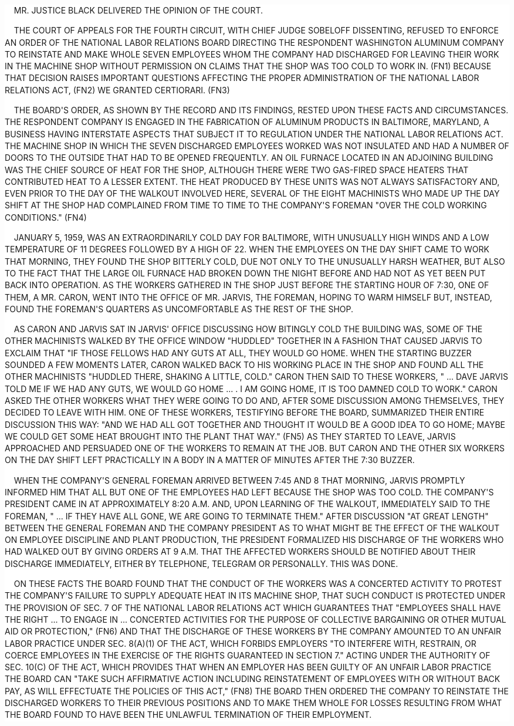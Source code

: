     MR. JUSTICE BLACK DELIVERED THE OPINION OF THE COURT.

    THE COURT OF APPEALS FOR THE FOURTH CIRCUIT, WITH CHIEF JUDGE SOBELOFF DISSENTING, REFUSED TO ENFORCE AN ORDER OF THE NATIONAL LABOR RELATIONS BOARD DIRECTING THE RESPONDENT WASHINGTON ALUMINUM COMPANY TO REINSTATE AND MAKE WHOLE SEVEN EMPLOYEES WHOM THE COMPANY HAD DISCHARGED FOR LEAVING THEIR WORK IN THE MACHINE SHOP WITHOUT PERMISSION ON CLAIMS THAT THE SHOP WAS TOO COLD TO WORK IN. (FN1) BECAUSE THAT DECISION RAISES IMPORTANT QUESTIONS AFFECTING THE PROPER ADMINISTRATION OF THE NATIONAL LABOR RELATIONS ACT, (FN2) WE GRANTED CERTIORARI.  (FN3)

    THE BOARD'S ORDER, AS SHOWN BY THE RECORD AND ITS FINDINGS, RESTED UPON THESE FACTS AND CIRCUMSTANCES.  THE RESPONDENT COMPANY IS ENGAGED IN THE FABRICATION OF ALUMINUM PRODUCTS IN BALTIMORE, MARYLAND, A BUSINESS HAVING INTERSTATE ASPECTS THAT SUBJECT IT TO REGULATION UNDER THE NATIONAL LABOR RELATIONS ACT.  THE MACHINE SHOP IN WHICH THE SEVEN DISCHARGED EMPLOYEES WORKED WAS NOT INSULATED AND HAD A NUMBER OF DOORS TO THE OUTSIDE THAT HAD TO BE OPENED FREQUENTLY.  AN OIL FURNACE LOCATED IN AN ADJOINING BUILDING WAS THE CHIEF SOURCE OF HEAT FOR THE SHOP, ALTHOUGH THERE WERE TWO GAS-FIRED SPACE HEATERS THAT CONTRIBUTED HEAT TO A LESSER EXTENT.  THE HEAT PRODUCED BY THESE UNITS WAS NOT ALWAYS SATISFACTORY AND, EVEN PRIOR TO THE DAY OF THE WALKOUT INVOLVED HERE, SEVERAL OF THE EIGHT MACHINISTS WHO MADE UP THE DAY SHIFT AT THE SHOP HAD COMPLAINED FROM TIME TO TIME TO THE COMPANY'S FOREMAN "OVER THE COLD WORKING CONDITIONS."  (FN4)

    JANUARY 5, 1959, WAS AN EXTRAORDINARILY COLD DAY FOR BALTIMORE, WITH UNUSUALLY HIGH WINDS AND A LOW TEMPERATURE OF 11 DEGREES FOLLOWED BY A HIGH OF 22.  WHEN THE EMPLOYEES ON THE DAY SHIFT CAME TO WORK THAT MORNING, THEY FOUND THE SHOP BITTERLY COLD, DUE NOT ONLY TO THE UNUSUALLY HARSH WEATHER, BUT ALSO TO THE FACT THAT THE LARGE OIL FURNACE HAD BROKEN DOWN THE NIGHT BEFORE AND HAD NOT AS YET BEEN PUT BACK INTO OPERATION.  AS THE WORKERS GATHERED IN THE SHOP JUST BEFORE THE STARTING HOUR OF 7:30, ONE OF THEM, A MR. CARON, WENT INTO THE OFFICE OF MR. JARVIS, THE FOREMAN, HOPING TO WARM HIMSELF BUT, INSTEAD, FOUND THE FOREMAN'S QUARTERS AS UNCOMFORTABLE AS THE REST OF THE SHOP.

    AS CARON AND JARVIS SAT IN JARVIS' OFFICE DISCUSSING HOW BITINGLY COLD THE BUILDING WAS, SOME OF THE OTHER MACHINISTS WALKED BY THE OFFICE WINDOW "HUDDLED" TOGETHER IN A FASHION THAT CAUSED JARVIS TO EXCLAIM THAT "IF THOSE FELLOWS HAD ANY GUTS AT ALL, THEY WOULD GO HOME.  WHEN THE STARTING BUZZER SOUNDED A FEW MOMENTS LATER, CARON WALKED BACK TO HIS WORKING PLACE IN THE SHOP AND FOUND ALL THE OTHER MACHINISTS "HUDDLED THERE, SHAKING A LITTLE, COLD."  CARON THEN SAID TO THESE WORKERS, "  ... DAVE JARVIS TOLD ME IF WE HAD ANY GUTS, WE WOULD GO HOME  ...  .  I AM GOING HOME, IT IS TOO DAMNED COLD TO WORK."  CARON ASKED THE OTHER WORKERS WHAT THEY WERE GOING TO DO AND, AFTER SOME DISCUSSION AMONG THEMSELVES, THEY DECIDED TO LEAVE WITH HIM.  ONE OF THESE WORKERS, TESTIFYING BEFORE THE BOARD, SUMMARIZED THEIR ENTIRE DISCUSSION THIS WAY:  "AND WE HAD ALL GOT TOGETHER AND THOUGHT IT WOULD BE A GOOD IDEA TO GO HOME; MAYBE WE COULD GET SOME HEAT BROUGHT INTO THE PLANT THAT WAY."  (FN5)  AS THEY STARTED TO LEAVE, JARVIS APPROACHED AND PERSUADED ONE OF THE WORKERS TO REMAIN AT THE JOB.  BUT CARON AND THE OTHER SIX WORKERS ON THE DAY SHIFT LEFT PRACTICALLY IN A BODY IN A MATTER OF MINUTES AFTER THE 7:30 BUZZER.

    WHEN THE COMPANY'S GENERAL FOREMAN ARRIVED BETWEEN 7:45 AND 8 THAT MORNING, JARVIS PROMPTLY INFORMED HIM THAT ALL BUT ONE OF THE EMPLOYEES HAD LEFT BECAUSE THE SHOP WAS TOO COLD.  THE COMPANY'S PRESIDENT CAME IN AT APPROXIMATELY 8:20 A.M. AND, UPON LEARNING OF THE WALKOUT, IMMEDIATELY SAID TO THE FOREMAN,  "  ...  IF THEY HAVE ALL GONE, WE ARE GOING TO TERMINATE THEM."  AFTER DISCUSSION "AT GREAT LENGTH" BETWEEN THE GENERAL FOREMAN AND THE COMPANY PRESIDENT AS TO WHAT MIGHT BE THE EFFECT OF THE WALKOUT ON EMPLOYEE DISCIPLINE AND PLANT PRODUCTION, THE PRESIDENT FORMALIZED HIS DISCHARGE OF THE WORKERS WHO HAD WALKED OUT BY GIVING ORDERS AT 9 A.M. THAT THE AFFECTED WORKERS SHOULD BE NOTIFIED ABOUT THEIR DISCHARGE IMMEDIATELY, EITHER BY TELEPHONE, TELEGRAM OR PERSONALLY.  THIS WAS DONE.

    ON THESE FACTS THE BOARD FOUND THAT THE CONDUCT OF THE WORKERS WAS A CONCERTED ACTIVITY TO PROTEST THE COMPANY'S FAILURE TO SUPPLY ADEQUATE HEAT IN ITS MACHINE SHOP, THAT SUCH CONDUCT IS PROTECTED UNDER THE PROVISION OF SEC. 7 OF THE NATIONAL LABOR RELATIONS ACT WHICH GUARANTEES THAT "EMPLOYEES SHALL HAVE THE RIGHT  ...  TO ENGAGE IN  ... CONCERTED ACTIVITIES FOR THE PURPOSE OF COLLECTIVE BARGAINING OR OTHER MUTUAL AID OR PROTECTION," (FN6) AND THAT THE DISCHARGE OF THESE WORKERS BY THE COMPANY AMOUNTED TO AN UNFAIR LABOR PRACTICE UNDER SEC. 8(A)(1) OF THE ACT, WHICH FORBIDS EMPLOYERS "TO INTERFERE WITH, RESTRAIN, OR COERCE EMPLOYEES IN THE EXERCISE OF THE RIGHTS GUARANTEED IN SECTION 7."  ACTING UNDER THE AUTHORITY OF SEC. 10(C) OF THE ACT, WHICH PROVIDES THAT WHEN AN EMPLOYER HAS BEEN GUILTY OF AN UNFAIR LABOR PRACTICE THE BOARD CAN "TAKE SUCH AFFIRMATIVE ACTION INCLUDING REINSTATEMENT OF EMPLOYEES WITH OR WITHOUT BACK PAY, AS WILL EFFECTUATE THE POLICIES OF THIS ACT," (FN8) THE BOARD THEN ORDERED THE COMPANY TO REINSTATE THE DISCHARGED WORKERS TO THEIR PREVIOUS POSITIONS AND TO MAKE THEM WHOLE FOR LOSSES RESULTING FROM WHAT THE BOARD FOUND TO HAVE BEEN THE UNLAWFUL TERMINATION OF THEIR EMPLOYMENT.
